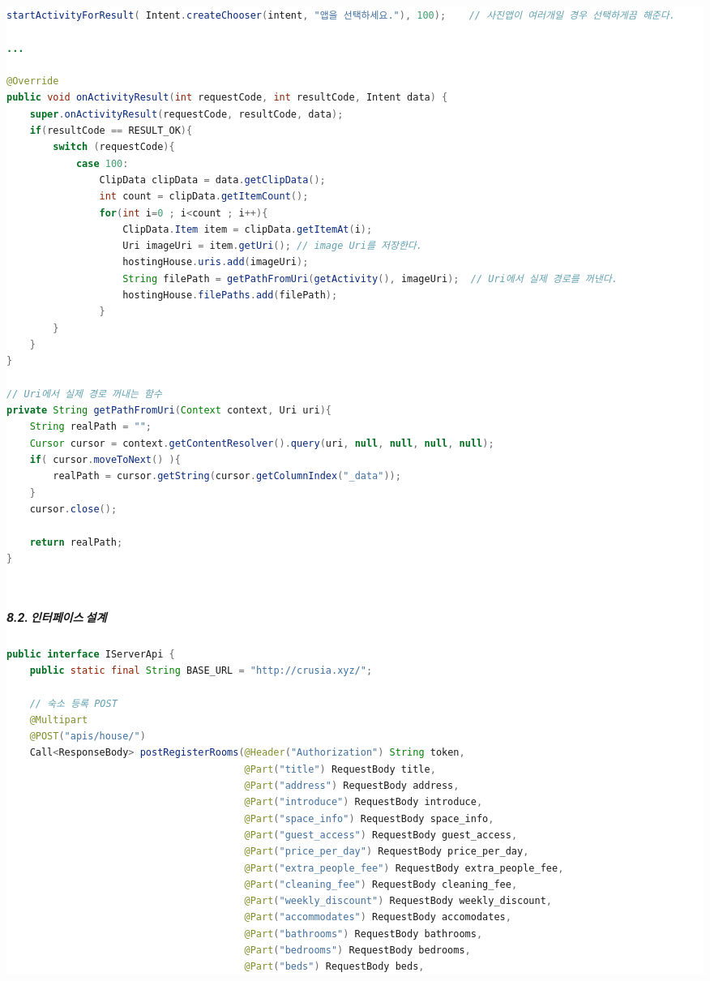 ```java
startActivityForResult( Intent.createChooser(intent, "앱을 선택하세요."), 100);    // 사진앱이 여러개일 경우 선택하게끔 해준다.

...

@Override
public void onActivityResult(int requestCode, int resultCode, Intent data) {
    super.onActivityResult(requestCode, resultCode, data);
    if(resultCode == RESULT_OK){
        switch (requestCode){
            case 100:
                ClipData clipData = data.getClipData();
                int count = clipData.getItemCount();
                for(int i=0 ; i<count ; i++){
                    ClipData.Item item = clipData.getItemAt(i);
                    Uri imageUri = item.getUri(); // image Uri를 저장한다.
                    hostingHouse.uris.add(imageUri);
                    String filePath = getPathFromUri(getActivity(), imageUri);  // Uri에서 실제 경로를 꺼낸다.
                    hostingHouse.filePaths.add(filePath);
                }
        }
    }
}

// Uri에서 실제 경로 꺼내는 함수
private String getPathFromUri(Context context, Uri uri){
    String realPath = "";
    Cursor cursor = context.getContentResolver().query(uri, null, null, null, null);
    if( cursor.moveToNext() ){
        realPath = cursor.getString(cursor.getColumnIndex("_data"));
    }
    cursor.close();

    return realPath;
}

```

<br>

##### 8.2. 인터페이스 설계

```java
public interface IServerApi {
    public static final String BASE_URL = "http://crusia.xyz/";

    // 숙소 등록 POST
    @Multipart
    @POST("apis/house/")
    Call<ResponseBody> postRegisterRooms(@Header("Authorization") String token,
                                         @Part("title") RequestBody title,
                                         @Part("address") RequestBody address,
                                         @Part("introduce") RequestBody introduce,
                                         @Part("space_info") RequestBody space_info,
                                         @Part("guest_access") RequestBody guest_access,
                                         @Part("price_per_day") RequestBody price_per_day,
                                         @Part("extra_people_fee") RequestBody extra_people_fee,
                                         @Part("cleaning_fee") RequestBody cleaning_fee,
                                         @Part("weekly_discount") RequestBody weekly_discount,
                                         @Part("accommodates") RequestBody accomodates,
                                         @Part("bathrooms") RequestBody bathrooms,
                                         @Part("bedrooms") RequestBody bedrooms,
                                         @Part("beds") RequestBody beds,
```